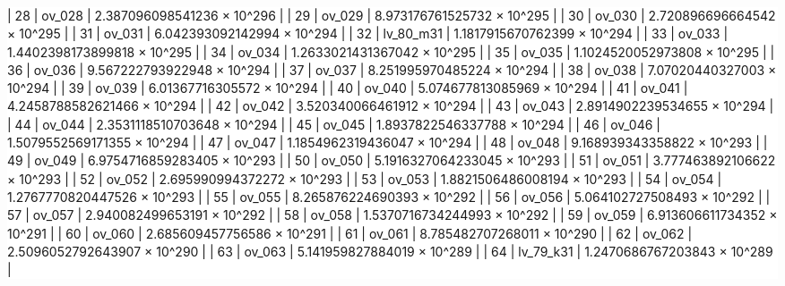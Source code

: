 | 28 | ov_028 | 2.387096098541236 × 10^296 |
| 29 | ov_029 | 8.973176761525732 × 10^295 |
| 30 | ov_030 | 2.720896696664542 × 10^295 |
| 31 | ov_031 | 6.042393092142994 × 10^294 |
| 32 | lv_80_m31 | 1.1817915670762399 × 10^294 |
| 33 | ov_033 | 1.4402398173899818 × 10^295 |
| 34 | ov_034 | 1.2633021431367042 × 10^295 |
| 35 | ov_035 | 1.1024520052973808 × 10^295 |
| 36 | ov_036 | 9.567222793922948 × 10^294 |
| 37 | ov_037 | 8.251995970485224 × 10^294 |
| 38 | ov_038 | 7.07020440327003 × 10^294 |
| 39 | ov_039 | 6.01367716305572 × 10^294 |
| 40 | ov_040 | 5.074677813085969 × 10^294 |
| 41 | ov_041 | 4.2458788582621466 × 10^294 |
| 42 | ov_042 | 3.520340066461912 × 10^294 |
| 43 | ov_043 | 2.8914902239534655 × 10^294 |
| 44 | ov_044 | 2.3531118510703648 × 10^294 |
| 45 | ov_045 | 1.8937822546337788 × 10^294 |
| 46 | ov_046 | 1.5079552569171355 × 10^294 |
| 47 | ov_047 | 1.1854962319436047 × 10^294 |
| 48 | ov_048 | 9.168939343358822 × 10^293 |
| 49 | ov_049 | 6.9754716859283405 × 10^293 |
| 50 | ov_050 | 5.1916327064233045 × 10^293 |
| 51 | ov_051 | 3.777463892106622 × 10^293 |
| 52 | ov_052 | 2.695990994372272 × 10^293 |
| 53 | ov_053 | 1.8821506486008194 × 10^293 |
| 54 | ov_054 | 1.2767770820447526 × 10^293 |
| 55 | ov_055 | 8.265876224690393 × 10^292 |
| 56 | ov_056 | 5.064102727508493 × 10^292 |
| 57 | ov_057 | 2.940082499653191 × 10^292 |
| 58 | ov_058 | 1.5370716734244993 × 10^292 |
| 59 | ov_059 | 6.913606611734352 × 10^291 |
| 60 | ov_060 | 2.685609457756586 × 10^291 |
| 61 | ov_061 | 8.785482707268011 × 10^290 |
| 62 | ov_062 | 2.5096052792643907 × 10^290 |
| 63 | ov_063 | 5.141959827884019 × 10^289 |
| 64 | lv_79_k31 | 1.2470686767203843 × 10^289 |
